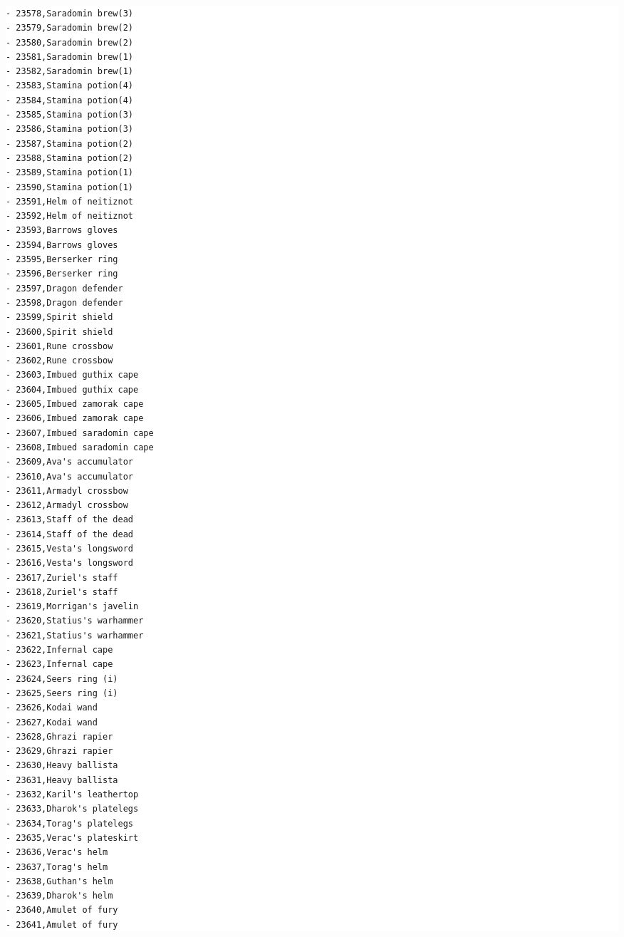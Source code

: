     - 23578,Saradomin brew(3)
    - 23579,Saradomin brew(2)
    - 23580,Saradomin brew(2)
    - 23581,Saradomin brew(1)
    - 23582,Saradomin brew(1)
    - 23583,Stamina potion(4)
    - 23584,Stamina potion(4)
    - 23585,Stamina potion(3)
    - 23586,Stamina potion(3)
    - 23587,Stamina potion(2)
    - 23588,Stamina potion(2)
    - 23589,Stamina potion(1)
    - 23590,Stamina potion(1)
    - 23591,Helm of neitiznot
    - 23592,Helm of neitiznot
    - 23593,Barrows gloves
    - 23594,Barrows gloves
    - 23595,Berserker ring
    - 23596,Berserker ring
    - 23597,Dragon defender
    - 23598,Dragon defender
    - 23599,Spirit shield
    - 23600,Spirit shield
    - 23601,Rune crossbow
    - 23602,Rune crossbow
    - 23603,Imbued guthix cape
    - 23604,Imbued guthix cape
    - 23605,Imbued zamorak cape
    - 23606,Imbued zamorak cape
    - 23607,Imbued saradomin cape
    - 23608,Imbued saradomin cape
    - 23609,Ava's accumulator
    - 23610,Ava's accumulator
    - 23611,Armadyl crossbow
    - 23612,Armadyl crossbow
    - 23613,Staff of the dead
    - 23614,Staff of the dead
    - 23615,Vesta's longsword
    - 23616,Vesta's longsword
    - 23617,Zuriel's staff
    - 23618,Zuriel's staff
    - 23619,Morrigan's javelin
    - 23620,Statius's warhammer
    - 23621,Statius's warhammer
    - 23622,Infernal cape
    - 23623,Infernal cape
    - 23624,Seers ring (i)
    - 23625,Seers ring (i)
    - 23626,Kodai wand
    - 23627,Kodai wand
    - 23628,Ghrazi rapier
    - 23629,Ghrazi rapier
    - 23630,Heavy ballista
    - 23631,Heavy ballista
    - 23632,Karil's leathertop
    - 23633,Dharok's platelegs
    - 23634,Torag's platelegs
    - 23635,Verac's plateskirt
    - 23636,Verac's helm
    - 23637,Torag's helm
    - 23638,Guthan's helm
    - 23639,Dharok's helm
    - 23640,Amulet of fury
    - 23641,Amulet of fury